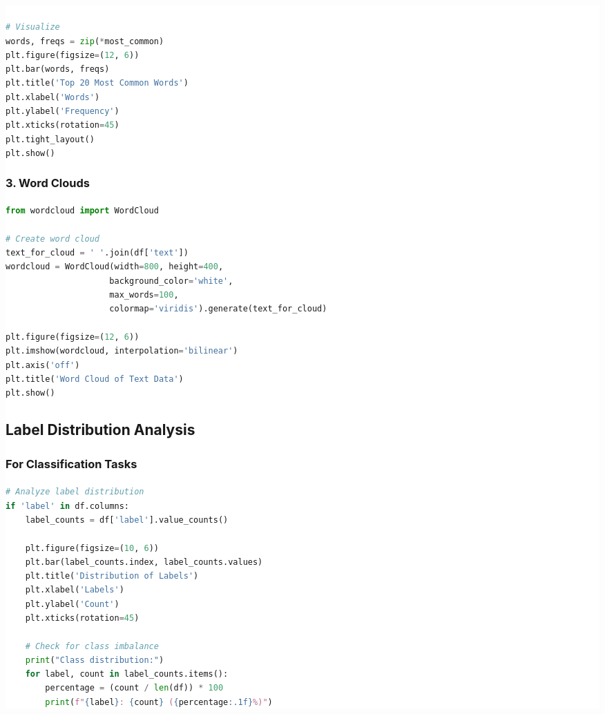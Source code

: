 ```python

# Visualize
words, freqs = zip(*most_common)
plt.figure(figsize=(12, 6))
plt.bar(words, freqs)
plt.title('Top 20 Most Common Words')
plt.xlabel('Words')
plt.ylabel('Frequency')
plt.xticks(rotation=45)
plt.tight_layout()
plt.show()
```

### 3. Word Clouds

```python
from wordcloud import WordCloud

# Create word cloud
text_for_cloud = ' '.join(df['text'])
wordcloud = WordCloud(width=800, height=400, 
                     background_color='white',
                     max_words=100,
                     colormap='viridis').generate(text_for_cloud)

plt.figure(figsize=(12, 6))
plt.imshow(wordcloud, interpolation='bilinear')
plt.axis('off')
plt.title('Word Cloud of Text Data')
plt.show()
```

## Label Distribution Analysis

### For Classification Tasks

```python
# Analyze label distribution
if 'label' in df.columns:
    label_counts = df['label'].value_counts()
    
    plt.figure(figsize=(10, 6))
    plt.bar(label_counts.index, label_counts.values)
    plt.title('Distribution of Labels')
    plt.xlabel('Labels')
    plt.ylabel('Count')
    plt.xticks(rotation=45)
    
    # Check for class imbalance
    print("Class distribution:")
    for label, count in label_counts.items():
        percentage = (count / len(df)) * 100
        print(f"{label}: {count} ({percentage:.1f}%)")
```
